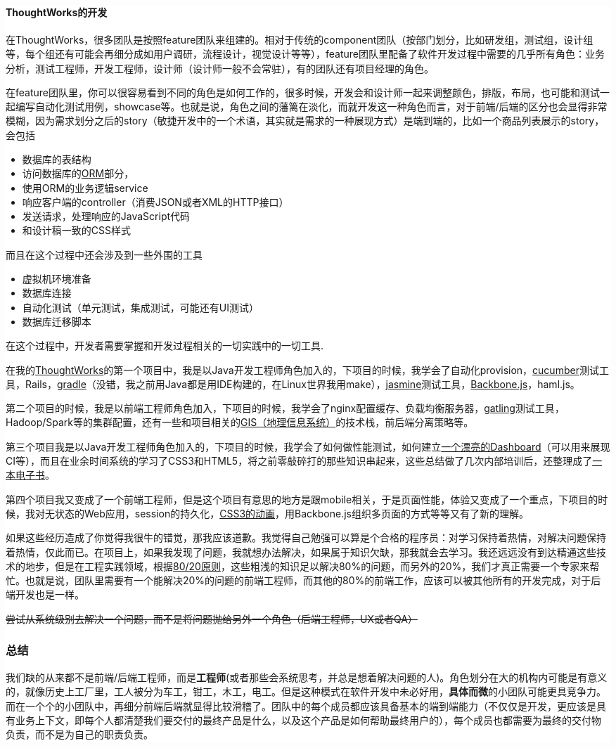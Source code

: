 #### ThoughtWorks的开发

在ThoughtWorks，很多团队是按照feature团队来组建的。相对于传统的component团队（按部门划分，比如研发组，测试组，设计组等，每个组还有可能会再细分成如用户调研，流程设计，视觉设计等等），feature团队里配备了软件开发过程中需要的几乎所有角色：业务分析，测试工程师，开发工程师，设计师（设计师一般不会常驻），有的团队还有项目经理的角色。

在feature团队里，你可以很容易看到不同的角色是如何工作的，很多时候，开发会和设计师一起来调整颜色，排版，布局，也可能和测试一起编写自动化测试用例，showcase等。也就是说，角色之间的藩篱在淡化，而就开发这一种角色而言，对于前端/后端的区分也会显得非常模糊，因为需求划分之后的story（敏捷开发中的一个术语，其实就是需求的一种展现方式）是端到端的，比如一个商品列表展示的story，会包括

- 数据库的表结构
- 访问数据库的[ORM](https://en.wikipedia.org/wiki/Object-relational_mapping)部分，
- 使用ORM的业务逻辑service
- 响应客户端的controller（消费JSON或者XML的HTTP接口）
- 发送请求，处理响应的JavaScript代码
- 和设计稿一致的CSS样式

而且在这个过程中还会涉及到一些外围的工具

- 虚拟机环境准备
- 数据库连接
- 自动化测试（单元测试，集成测试，可能还有UI测试）
- 数据库迁移脚本

在这个过程中，开发者需要掌握和开发过程相关的一切实践中的一切工具.

在我的[ThoughtWorks](http://www.thoughtworks.com/)的第一个项目中，我是以Java开发工程师角色加入的，下项目的时候，我学会了自动化provision，[cucumber](https://cucumber.io/)测试工具，Rails，[gradle](https://gradle.org/)（没错，我之前用Java都是用IDE构建的，在Linux世界我用make），[jasmine](http://jasmine.github.io/2.0/introduction.html)测试工具，[Backbone.js](http://backbonejs.org/)，haml.js。

第二个项目的时候，我是以前端工程师角色加入，下项目的时候，我学会了nginx配置缓存、负载均衡服务器，[gatling](http://gatling.io/)测试工具，Hadoop/Spark等的集群配置，还有一些和项目相关的[GIS（地理信息系统）](http://icodeit.org/2014/04/intro-map-gis/)的技术栈，前后端分离策略等。

第三个项目我是以Java开发工程师角色加入的，下项目的时候，我学会了如何做性能测试，如何建立[一个漂亮的Dashboard](http://dashing.io/#setup)（可以用来展现CI等），而且在业余时间系统的学习了CSS3和HTML5，将之前零敲碎打的那些知识串起来，这些总结做了几次内部培训后，还整理成了[一本电子书](https://selfstore.io/products/348)。

第四个项目我又变成了一个前端工程师，但是这个项目有意思的地方是跟mobile相关，于是页面性能，体验又变成了一个重点，下项目的时候，我对无状态的Web应用，session的持久化，[CSS3的动画](https://www.gitbook.com/book/juntao/3-web-designs-in-3-weeks/details)，用Backbone.js组织多页面的方式等等又有了新的理解。

如果这些经历造成了你觉得我很牛的错觉，那我应该道歉。我觉得自己勉强可以算是个合格的程序员：对学习保持着热情，对解决问题保持着热情，仅此而已。在项目上，如果我发现了问题，我就想办法解决，如果属于知识欠缺，那我就会去学习。我还远远没有到达精通这些技术的地步，但是在工程实践领域，根据[80/20原则](https://en.wikipedia.org/wiki/Pareto_principle)，这些粗浅的知识足以解决80%的问题，而另外的20%，我们才真正需要一个专家来帮忙。也就是说，团队里需要有一个能解决20%的问题的前端工程师，而其他的80%的前端工作，应该可以被其他所有的开发完成，对于后端开发也是一样。

<del>尝试从系统级别去解决一个问题，而不是将问题抛给另外一个角色（后端工程师，UX或者QA）</del>

### 总结

我们缺的从来都不是前端/后端工程师，而是**工程师**(或者那些会系统思考，并总是想着解决问题的人)。角色划分在大的机构内可能是有意义的，就像历史上工厂里，工人被分为车工，钳工，木工，电工。但是这种模式在软件开发中未必好用，**具体而微**的小团队可能更具竞争力。而在一个个的小团队中，再细分前端后端就显得比较滑稽了。团队中的每个成员都应该具备基本的端到端能力（不仅仅是开发，更应该是具有业务上下文，即每个人都清楚我们要交付的最终产品是什么，以及这个产品是如何帮助最终用户的），每个成员也都需要为最终的交付物负责，而不是为自己的职责负责。


